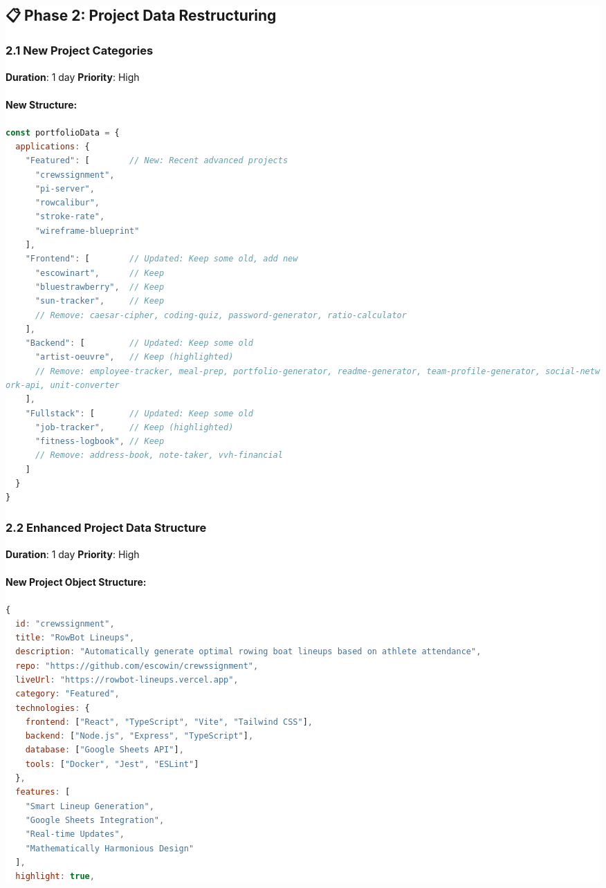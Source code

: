 ## 📋 Phase 2: Project Data Restructuring

### 2.1 New Project Categories
**Duration**: 1 day
**Priority**: High

#### New Structure:
```javascript
const portfolioData = {
  applications: {
    "Featured": [        // New: Recent advanced projects
      "crewssignment",
      "pi-server", 
      "rowcalibur",
      "stroke-rate",
      "wireframe-blueprint"
    ],
    "Frontend": [        // Updated: Keep some old, add new
      "escowinart",      // Keep
      "bluestrawberry",  // Keep
      "sun-tracker",     // Keep
      // Remove: caesar-cipher, coding-quiz, password-generator, ratio-calculator
    ],
    "Backend": [         // Updated: Keep some old
      "artist-oeuvre",   // Keep (highlighted)
      // Remove: employee-tracker, meal-prep, portfolio-generator, readme-generator, team-profile-generator, social-network-api, unit-converter
    ],
    "Fullstack": [       // Updated: Keep some old
      "job-tracker",     // Keep (highlighted)
      "fitness-logbook", // Keep
      // Remove: address-book, note-taker, vvh-financial
    ]
  }
}
```

### 2.2 Enhanced Project Data Structure
**Duration**: 1 day
**Priority**: High

#### New Project Object Structure:
```javascript
{
  id: "crewssignment",
  title: "RowBot Lineups",
  description: "Automatically generate optimal rowing boat lineups based on athlete attendance",
  repo: "https://github.com/escowin/crewssignment",
  liveUrl: "https://rowbot-lineups.vercel.app",
  category: "Featured",
  technologies: {
    frontend: ["React", "TypeScript", "Vite", "Tailwind CSS"],
    backend: ["Node.js", "Express", "TypeScript"],
    database: ["Google Sheets API"],
    tools: ["Docker", "Jest", "ESLint"]
  },
  features: [
    "Smart Lineup Generation",
    "Google Sheets Integration", 
    "Real-time Updates",
    "Mathematically Harmonious Design"
  ],
  highlight: true,
```